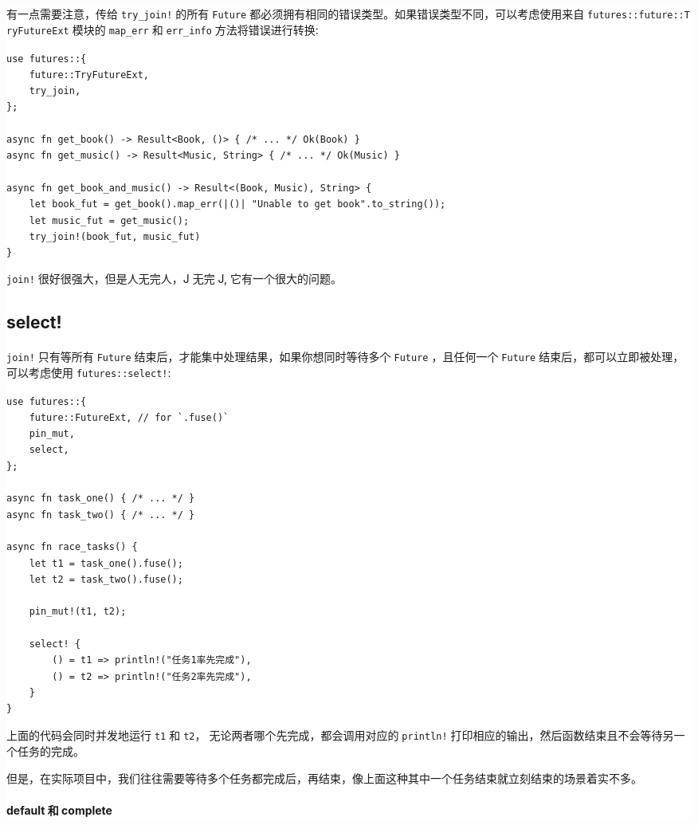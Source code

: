 有一点需要注意，传给 `try_join!` 的所有 `Future` 都必须拥有相同的错误类型。如果错误类型不同，可以考虑使用来自 `futures::future::TryFutureExt` 模块的 `map_err` 和 `err_info` 方法将错误进行转换:

```rust,ignore,mdbook-runnable
use futures::{
    future::TryFutureExt,
    try_join,
};

async fn get_book() -> Result<Book, ()> { /* ... */ Ok(Book) }
async fn get_music() -> Result<Music, String> { /* ... */ Ok(Music) }

async fn get_book_and_music() -> Result<(Book, Music), String> {
    let book_fut = get_book().map_err(|()| "Unable to get book".to_string());
    let music_fut = get_music();
    try_join!(book_fut, music_fut)
}
```

`join!` 很好很强大，但是人无完人，J 无完 J, 它有一个很大的问题。

## select!

`join!` 只有等所有 `Future` 结束后，才能集中处理结果，如果你想同时等待多个 `Future` ，且任何一个 `Future` 结束后，都可以立即被处理，可以考虑使用 `futures::select!`:

```rust,ignore,mdbook-runnable
use futures::{
    future::FutureExt, // for `.fuse()`
    pin_mut,
    select,
};

async fn task_one() { /* ... */ }
async fn task_two() { /* ... */ }

async fn race_tasks() {
    let t1 = task_one().fuse();
    let t2 = task_two().fuse();

    pin_mut!(t1, t2);

    select! {
        () = t1 => println!("任务1率先完成"),
        () = t2 => println!("任务2率先完成"),
    }
}
```

上面的代码会同时并发地运行 `t1` 和 `t2`， 无论两者哪个先完成，都会调用对应的 `println!` 打印相应的输出，然后函数结束且不会等待另一个任务的完成。

但是，在实际项目中，我们往往需要等待多个任务都完成后，再结束，像上面这种其中一个任务结束就立刻结束的场景着实不多。

#### default 和 complete
